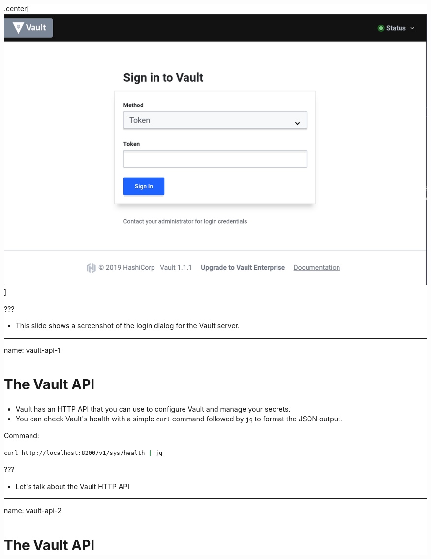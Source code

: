 .center[![:scale 70%](images/vault_login_page.png)]

???
* This slide shows a screenshot of the login dialog for the Vault server.

---
name: vault-api-1
# The Vault API

* Vault has an HTTP API that you can use to configure Vault and manage your secrets.
* You can check Vault's health with a simple `curl` command followed by `jq` to format the JSON output.

Command:
```bash
curl http://localhost:8200/v1/sys/health | jq
```
???
* Let's talk about the Vault HTTP API

---
name: vault-api-2
# The Vault API
